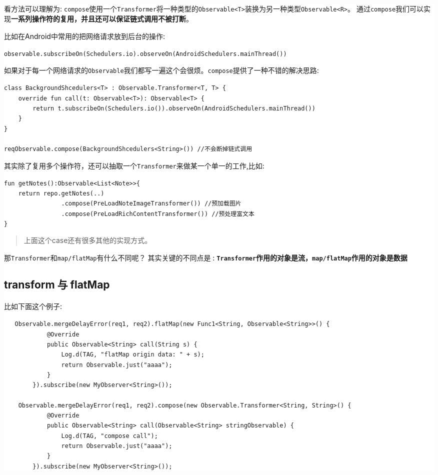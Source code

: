 看方法可以理解为: `compose`使用一个`Transformer`将一种类型的`Observable<T>`装换为另一种类型`Observable<R>`。 通过`compose`我们可以实现**一系列操作符的复用，并且还可以保证链式调用不被打断**。

比如在Android中常用的把网络请求放到后台的操作:

```
observable.subscribeOn(Schedulers.io).observeOn(AndroidSchedulers.mainThread())
```

如果对于每一个网络请求的`Observable`我们都写一遍这个会很烦。`compose`提供了一种不错的解决思路:

```
class BackgroundShcedulers<T> : Observable.Transformer<T, T> {
    override fun call(t: Observable<T>): Observable<T> {
        return t.subscribeOn(Schedulers.io()).observeOn(AndroidSchedulers.mainThread())
    }
}

reqObservable.compose(BackgroundShcedulers<String>()) //不会断掉链式调用
```

其实除了复用多个操作符，还可以抽取一个`Transformer`来做某一个单一的工作,比如:

```
fun getNotes():Observable<List<Note>>{
    return repo.getNotes(..)
                .compose(PreLoadNoteImageTransformer()) //预加载图片
                .compose(PreLoadRichContentTransformer()) //预处理富文本
}
```
>上面这个case还有很多其他的实现方式。


那`Transformer`和`map/flatMap`有什么不同呢？ 其实关键的不同点是 : **`Transformer`作用的对象是流，`map/flatMap`作用的对象是数据**

## transform 与 flatMap

比如下面这个例子:
```
   Observable.mergeDelayError(req1, req2).flatMap(new Func1<String, Observable<String>>() {
            @Override
            public Observable<String> call(String s) {
                Log.d(TAG, "flatMap origin data: " + s);
                return Observable.just("aaaa");
            }
        }).subscribe(new MyObserver<String>());

    Observable.mergeDelayError(req1, req2).compose(new Observable.Transformer<String, String>() {
            @Override
            public Observable<String> call(Observable<String> stringObservable) {
                Log.d(TAG, "compose call");
                return Observable.just("aaaa");
            }
        }).subscribe(new MyObserver<String>());
```
